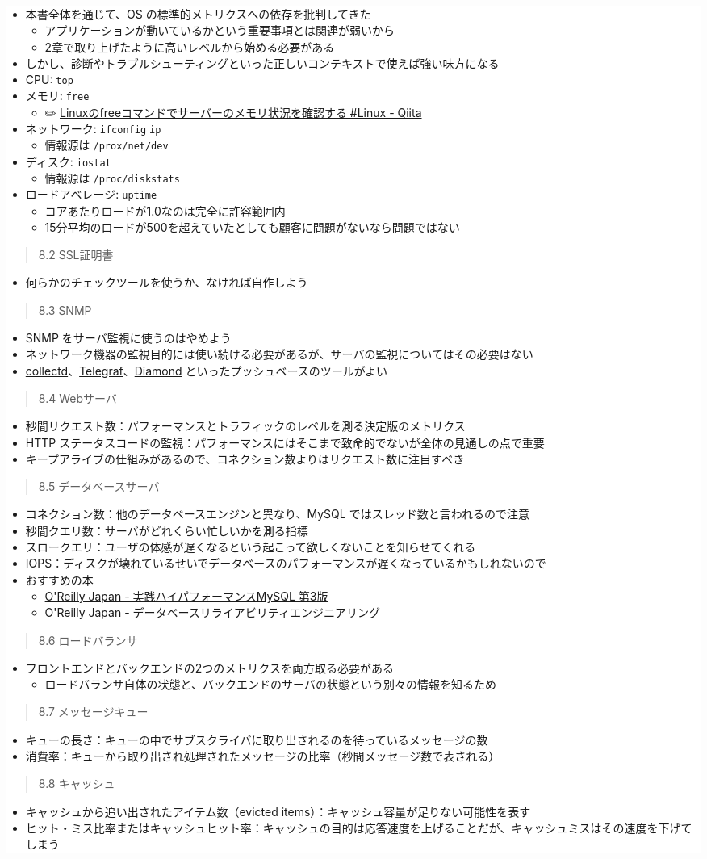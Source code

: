 * 本書全体を通じて、OS の標準的メトリクスへの依存を批判してきた
  * アプリケーションが動いているかという重要事項とは関連が弱いから
  * 2章で取り上げたように高いレベルから始める必要がある
* しかし、診断やトラブルシューティングといった正しいコンテキストで使えば強い味方になる
* CPU: `top`
* メモリ: `free`
  * ✏️ [Linuxのfreeコマンドでサーバーのメモリ状況を確認する #Linux - Qiita](https://qiita.com/yasushi-jp/items/5553ec20dc3a9dbab1f7)
* ネットワーク: `ifconfig` `ip`
  * 情報源は `/prox/net/dev`
* ディスク: `iostat`
  * 情報源は `/proc/diskstats`
* ロードアベレージ: `uptime`
  * コアあたりロードが1.0なのは完全に許容範囲内
  * 15分平均のロードが500を超えていたとしても顧客に問題がないなら問題ではない

> 8.2 SSL証明書

* 何らかのチェックツールを使うか、なければ自作しよう

> 8.3 SNMP

* SNMP をサーバ監視に使うのはやめよう
* ネットワーク機器の監視目的には使い続ける必要があるが、サーバの監視についてはその必要はない
* [collectd](https://www.collectd.org/)、[Telegraf](https://github.com/influxdata/telegraf)、[Diamond](https://github.com/python-diamond/Diamond) といったプッシュベースのツールがよい

> 8.4 Webサーバ

* 秒間リクエスト数：パフォーマンスとトラフィックのレベルを測る決定版のメトリクス
* HTTP ステータスコードの監視：パフォーマンスにはそこまで致命的でないが全体の見通しの点で重要
* キープアライブの仕組みがあるので、コネクション数よりはリクエスト数に注目すべき

> 8.5 データベースサーバ

* コネクション数：他のデータベースエンジンと異なり、MySQL ではスレッド数と言われるので注意
* 秒間クエリ数：サーバがどれくらい忙しいかを測る指標
* スロークエリ：ユーザの体感が遅くなるという起こって欲しくないことを知らせてくれる
* IOPS：ディスクが壊れているせいでデータベースのパフォーマンスが遅くなっているかもしれないので
* おすすめの本
  * [O'Reilly Japan - 実践ハイパフォーマンスMySQL 第3版](https://www.oreilly.co.jp/books/9784873116389/)
  * [O'Reilly Japan - データベースリライアビリティエンジニアリング](https://www.oreilly.co.jp/books/9784873119403/)

> 8.6 ロードバランサ

* フロントエンドとバックエンドの2つのメトリクスを両方取る必要がある
  * ロードバランサ自体の状態と、バックエンドのサーバの状態という別々の情報を知るため

> 8.7 メッセージキュー

* キューの長さ：キューの中でサブスクライバに取り出されるのを待っているメッセージの数
* 消費率：キューから取り出され処理されたメッセージの比率（秒間メッセージ数で表される）

> 8.8 キャッシュ

* キャッシュから追い出されたアイテム数（evicted items）：キャッシュ容量が足りない可能性を表す
* ヒット・ミス比率またはキャッシュヒット率：キャッシュの目的は応答速度を上げることだが、キャッシュミスはその速度を下げてしまう
